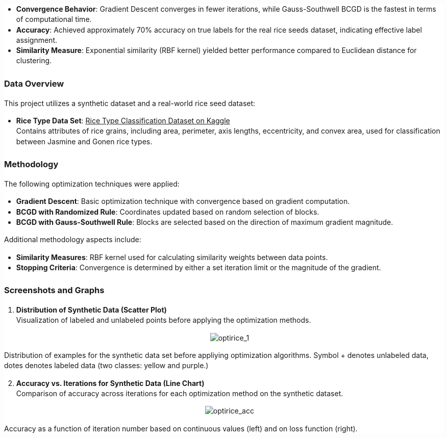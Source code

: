 - **Convergence Behavior**: Gradient Descent converges in fewer iterations, while Gauss-Southwell BCGD is the fastest in terms of computational time.
- **Accuracy**: Achieved approximately 70% accuracy on true labels for the real rice seeds dataset, indicating effective label assignment.
- **Similarity Measure**: Exponential similarity (RBF kernel) yielded better performance compared to Euclidean distance for clustering.

### Data Overview

This project utilizes a synthetic dataset and a real-world rice seed dataset:

- **Rice Type Data Set**: [Rice Type Classification Dataset on Kaggle](https://www.kaggle.com/datasets/mssmartypants/rice-type-classification)  
  Contains attributes of rice grains, including area, perimeter, axis lengths, eccentricity, and convex area, used for classification between Jasmine and Gonen rice types.

### Methodology

The following optimization techniques were applied:

- **Gradient Descent**: Basic optimization technique with convergence based on gradient computation.
- **BCGD with Randomized Rule**: Coordinates updated based on random selection of blocks.
- **BCGD with Gauss-Southwell Rule**: Blocks are selected based on the direction of maximum gradient magnitude.

Additional methodology aspects include:

- **Similarity Measures**: RBF kernel used for calculating similarity weights between data points.
- **Stopping Criteria**: Convergence is determined by either a set iteration limit or the magnitude of the gradient.

### Screenshots and Graphs

1. **Distribution of Synthetic Data (Scatter Plot)**  
   Visualization of labeled and unlabeled points before applying the optimization methods.

   <p align="center">
   <img width="416" alt="optirice_1" src="https://github.com/user-attachments/assets/cb886d74-bc3e-4b38-9331-c680778b6978">

  </p>
  
Distribution of examples for the synthetic data set before appliying optimization algorithms. Symbol + denotes unlabeled data, dotes denotes labeled data (two classes: yellow and purple.)

2. **Accuracy vs. Iterations for Synthetic Data (Line Chart)**  
   Comparison of accuracy across iterations for each optimization method on the synthetic dataset.

   <p align="center">
    <img width="633" alt="optirice_acc" src="https://github.com/user-attachments/assets/6a66f6f5-87cd-40fa-9544-0c45c8a9ba7f">
   </p>

 Accuracy as a function of iteration number based on continuous values (left) and on loss function (right).
